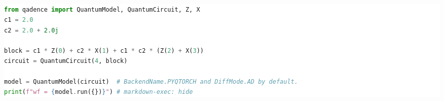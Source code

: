 ```python exec="on" source="material-block" result="json" session="non-unitary"
from qadence import QuantumModel, QuantumCircuit, Z, X
c1 = 2.0
c2 = 2.0 + 2.0j

block = c1 * Z(0) + c2 * X(1) + c1 * c2 * (Z(2) + X(3))
circuit = QuantumCircuit(4, block)

model = QuantumModel(circuit)  # BackendName.PYQTORCH and DiffMode.AD by default.
print(f"wf = {model.run({})}") # markdown-exec: hide
```
